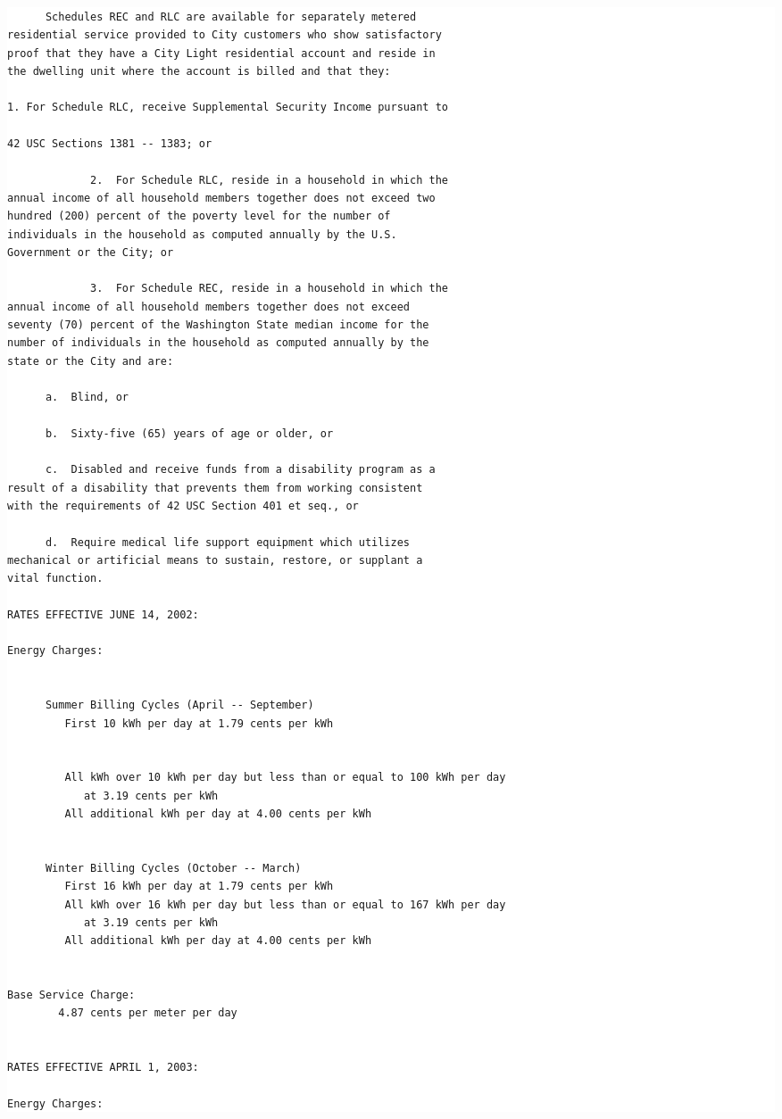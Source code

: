           Schedules REC and RLC are available for separately metered  
    residential service provided to City customers who show satisfactory  
    proof that they have a City Light residential account and reside in  
    the dwelling unit where the account is billed and that they:  
  
    1. For Schedule RLC, receive Supplemental Security Income pursuant to  
  
    42 USC Sections 1381 -- 1383; or  
  
                 2.  For Schedule RLC, reside in a household in which the  
    annual income of all household members together does not exceed two  
    hundred (200) percent of the poverty level for the number of  
    individuals in the household as computed annually by the U.S.  
    Government or the City; or  
  
                 3.  For Schedule REC, reside in a household in which the  
    annual income of all household members together does not exceed  
    seventy (70) percent of the Washington State median income for the  
    number of individuals in the household as computed annually by the  
    state or the City and are:  
  
          a.  Blind, or  
  
          b.  Sixty-five (65) years of age or older, or  
  
          c.  Disabled and receive funds from a disability program as a  
    result of a disability that prevents them from working consistent  
    with the requirements of 42 USC Section 401 et seq., or  
  
          d.  Require medical life support equipment which utilizes  
    mechanical or artificial means to sustain, restore, or supplant a  
    vital function.  
  
    RATES EFFECTIVE JUNE 14, 2002:  
  
    Energy Charges:  
  
  
          Summer Billing Cycles (April -- September)  
             First 10 kWh per day at 1.79 cents per kWh  
  
  
             All kWh over 10 kWh per day but less than or equal to 100 kWh per day  
                at 3.19 cents per kWh  
             All additional kWh per day at 4.00 cents per kWh  
  
  
          Winter Billing Cycles (October -- March)  
             First 16 kWh per day at 1.79 cents per kWh  
             All kWh over 16 kWh per day but less than or equal to 167 kWh per day  
                at 3.19 cents per kWh  
             All additional kWh per day at 4.00 cents per kWh  
  
  
    Base Service Charge:  
            4.87 cents per meter per day  
  
  
    RATES EFFECTIVE APRIL 1, 2003:  
  
    Energy Charges:  
  
